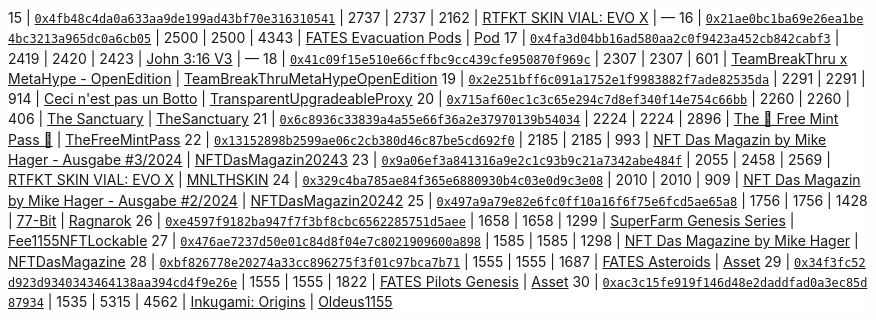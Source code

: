   15 | [`0x4fb48c4da0a633aa9de199ad43bf70e316310541`](https://etherscan.io/token/0x4fb48c4da0a633aa9de199ad43bf70e316310541) |   2737 |   2737 |   2162 | [RTFKT SKIN VIAL: EVO X](https://opensea.io/collection/skinvial-evox) | —
  16 | [`0x21ae0bc1ba69e26ea1be4bc3213a965dc0a6cb05`](https://etherscan.io/token/0x21ae0bc1ba69e26ea1be4bc3213a965dc0a6cb05) |   2500 |   2500 |   4343 | [FATES Evacuation Pods](https://opensea.io/collection/fates-evacuation-pods) | [Pod](https://etherscan.io/address/0x21ae0bc1ba69e26ea1be4bc3213a965dc0a6cb05#code)
  17 | [`0x4fa3d04bb16ad580aa2c0f9423a452cb842cabf3`](https://etherscan.io/token/0x4fa3d04bb16ad580aa2c0f9423a452cb842cabf3) |   2419 |   2420 |   2423 | [John 3:16 V3](https://opensea.io/collection/john-3-16-v3) | —
  18 | [`0x41c09f15e510e66cffbc9cc439cfe950870f969c`](https://etherscan.io/token/0x41c09f15e510e66cffbc9cc439cfe950870f969c) |   2307 |   2307 |    601 | [TeamBreakThru x MetaHype - OpenEdition](https://opensea.io/collection/teambreakthrumetahypeopenedition) | [TeamBreakThruMetaHypeOpenEdition](https://etherscan.io/address/0x41c09f15e510e66cffbc9cc439cfe950870f969c#code)
  19 | [`0x2e251bff6c091a1752e1f9983882f7ade82535da`](https://etherscan.io/token/0x2e251bff6c091a1752e1f9983882f7ade82535da) |   2291 |   2291 |    914 | [Ceci n'est pas un Botto](https://opensea.io/collection/ceci-nest-pas-un-botto) | [TransparentUpgradeableProxy](https://etherscan.io/address/0x2e251bff6c091a1752e1f9983882f7ade82535da#code)
  20 | [`0x715af60ec1c3c65e294c7d8ef340f14e754c66bb`](https://etherscan.io/token/0x715af60ec1c3c65e294c7d8ef340f14e754c66bb) |   2260 |   2260 |    406 | [The Sanctuary](https://opensea.io/collection/thesanctuarynft) | [TheSanctuary](https://etherscan.io/address/0x715af60ec1c3c65e294c7d8ef340f14e754c66bb#code)
  21 | [`0x6c8936c33839a4a55e66f36a2e37970139b54034`](https://etherscan.io/token/0x6c8936c33839a4a55e66f36a2e37970139b54034) |   2224 |   2224 |   2896 | [The 💚 Free Mint Pass 💚](https://opensea.io/collection/the-free-mint-pass) | [TheFreeMintPass](https://etherscan.io/address/0x6c8936c33839a4a55e66f36a2e37970139b54034#code)
  22 | [`0x13152898b2599ae06c2cb380d46c87be5cd692f0`](https://etherscan.io/token/0x13152898b2599ae06c2cb380d46c87be5cd692f0) |   2185 |   2185 |    993 | [NFT Das Magazin by Mike Hager - Ausgabe #3/2024](https://opensea.io/collection/nft-das-magazin-by-mike-hager-ausgabe-3-2024) | [NFTDasMagazin20243](https://etherscan.io/address/0x13152898b2599ae06c2cb380d46c87be5cd692f0#code)
  23 | [`0x9a06ef3a841316a9e2c1c93b9c21a7342abe484f`](https://etherscan.io/token/0x9a06ef3a841316a9e2c1c93b9c21a7342abe484f) |   2055 |   2458 |   2569 | [RTFKT SKIN VIAL: EVO X](https://opensea.io/collection/skinvial-evox) | [MNLTHSKIN](https://etherscan.io/address/0x9a06ef3a841316a9e2c1c93b9c21a7342abe484f#code)
  24 | [`0x329c4ba785ae84f365e6880930b4c03e0d9c3e08`](https://etherscan.io/token/0x329c4ba785ae84f365e6880930b4c03e0d9c3e08) |   2010 |   2010 |    909 | [NFT Das Magazin by Mike Hager - Ausgabe #2/2024](https://opensea.io/collection/nft-das-magazin-by-mike-hager-ausgabe-2-2024) | [NFTDasMagazin20242](https://etherscan.io/address/0x329c4ba785ae84f365e6880930b4c03e0d9c3e08#code)
  25 | [`0x497a9a79e82e6fc0ff10a16f6f75e6fcd5ae65a8`](https://etherscan.io/token/0x497a9a79e82e6fc0ff10a16f6f75e6fcd5ae65a8) |   1756 |   1756 |   1428 | [77-Bit](https://opensea.io/collection/77bit) | [Ragnarok](https://etherscan.io/address/0x497a9a79e82e6fc0ff10a16f6f75e6fcd5ae65a8#code)
  26 | [`0xe4597f9182ba947f7f3bf8cbc6562285751d5aee`](https://etherscan.io/token/0xe4597f9182ba947f7f3bf8cbc6562285751d5aee) |   1658 |   1658 |   1299 | [SuperFarm Genesis Series](https://opensea.io/collection/superfarm) | [Fee1155NFTLockable](https://etherscan.io/address/0xe4597f9182ba947f7f3bf8cbc6562285751d5aee#code)
  27 | [`0x476ae7237d50e01c84d8f04e7c8021909600a898`](https://etherscan.io/token/0x476ae7237d50e01c84d8f04e7c8021909600a898) |   1585 |   1585 |   1298 | [NFT Das Magazine by Mike Hager](https://opensea.io/collection/nft-das-magazine-by-mike-hager) | [NFTDasMagazine](https://etherscan.io/address/0x476ae7237d50e01c84d8f04e7c8021909600a898#code)
  28 | [`0xbf826778e20274a33cc896275f3f01c97bca7b71`](https://etherscan.io/token/0xbf826778e20274a33cc896275f3f01c97bca7b71) |   1555 |   1555 |   1687 | [FATES Asteroids](https://opensea.io/collection/fates-asteroids) | [Asset](https://etherscan.io/address/0xbf826778e20274a33cc896275f3f01c97bca7b71#code)
  29 | [`0x34f3fc52d923d9340343464138aa394cd4f9e26e`](https://etherscan.io/token/0x34f3fc52d923d9340343464138aa394cd4f9e26e) |   1555 |   1555 |   1822 | [FATES Pilots Genesis](https://opensea.io/collection/fates-pilots) | [Asset](https://etherscan.io/address/0x34f3fc52d923d9340343464138aa394cd4f9e26e#code)
  30 | [`0xac3c15fe919f146d48e2daddfad0a3ec85d87934`](https://etherscan.io/token/0xac3c15fe919f146d48e2daddfad0a3ec85d87934) |   1535 |   5315 |   4562 | [Inkugami: Origins](https://opensea.io/collection/inkugami-origins) | [Oldeus1155](https://etherscan.io/address/0xac3c15fe919f146d48e2daddfad0a3ec85d87934#code)
